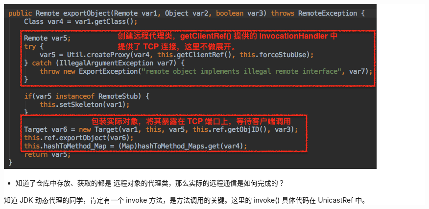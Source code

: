 ![](assets/rmi_code_03.png)


* 知道了仓库中存放、获取的都是 远程对象的代理类，那么实际的远程通信是如何完成的？

知道 JDK 动态代理的同学，肯定有一个 invoke 方法，是方法调用的关键。这里的 invoke() 具体代码在 UnicastRef 中。
